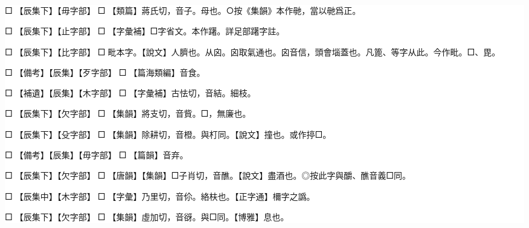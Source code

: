 □	【辰集下】【毋字部】	□	【類篇】蔣氏切，音子。母也。○按《集韻》本作毑，當以毑爲正。

□	【辰集下】【止字部】	□	【字彙補】□字省文。本作躇。詳足部躇字註。

□	【辰集下】【比字部】	□	毗本字。【說文】人臍也。从囟。囟取氣通也。囟音信，頭會堖蓋也。凡篦、等字从此。今作毗。□、毘。

□	【備考】【辰集】【歹字部】	□	【篇海類編】音食。

□	【補遺】【辰集】【木字部】	□	【字彙補】古怯切，音結。細枝。

□	【辰集下】【欠字部】	□	【集韻】將支切，音貲。□，無廉也。

□	【辰集下】【殳字部】	□	【集韻】除耕切，音橙。與朾同。【說文】撞也。或作揨□。

□	【備考】【辰集】【毋字部】	□	【篇韻】音弃。

□	【辰集下】【欠字部】	□	【唐韻】【集韻】□子肖切，音醮。【說文】盡酒也。◎按此字與釂、醮音義□同。

□	【辰集中】【木字部】	□	【字彙】乃里切，音伱。絡枎也。【正字通】檷字之譌。

□	【辰集下】【欠字部】	□	【集韻】虛加切，音谺。與□同。【博雅】息也。

